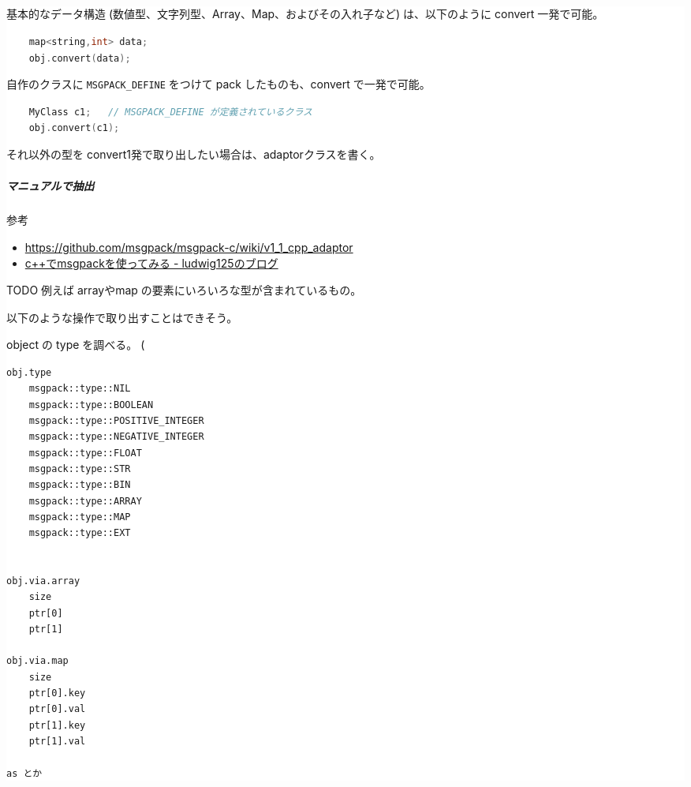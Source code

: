 基本的なデータ構造 (数値型、文字列型、Array、Map、およびその入れ子など) は、以下のように convert 一発で可能。
```cpp
    map<string,int> data;
    obj.convert(data);
```

自作のクラスに `MSGPACK_DEFINE` をつけて pack したものも、convert で一発で可能。

```cpp
    MyClass c1;   // MSGPACK_DEFINE が定義されているクラス
    obj.convert(c1);
```

それ以外の型を convert1発で取り出したい場合は、adaptorクラスを書く。



##### マニュアルで抽出

参考
- https://github.com/msgpack/msgpack-c/wiki/v1_1_cpp_adaptor
- [c++でmsgpackを使ってみる - ludwig125のブログ](http://ludwig125.hatenablog.com/entry/2017/11/22/234335)


TODO 例えば arrayやmap の要素にいろいろな型が含まれているもの。

以下のような操作で取り出すことはできそう。


object の type を調べる。 (
```
obj.type 
    msgpack::type::NIL
    msgpack::type::BOOLEAN
    msgpack::type::POSITIVE_INTEGER
    msgpack::type::NEGATIVE_INTEGER
    msgpack::type::FLOAT
    msgpack::type::STR
    msgpack::type::BIN
    msgpack::type::ARRAY
    msgpack::type::MAP
    msgpack::type::EXT


obj.via.array
    size
    ptr[0]
    ptr[1] 

obj.via.map
    size
    ptr[0].key
    ptr[0].val
    ptr[1].key
    ptr[1].val

as とか
```
